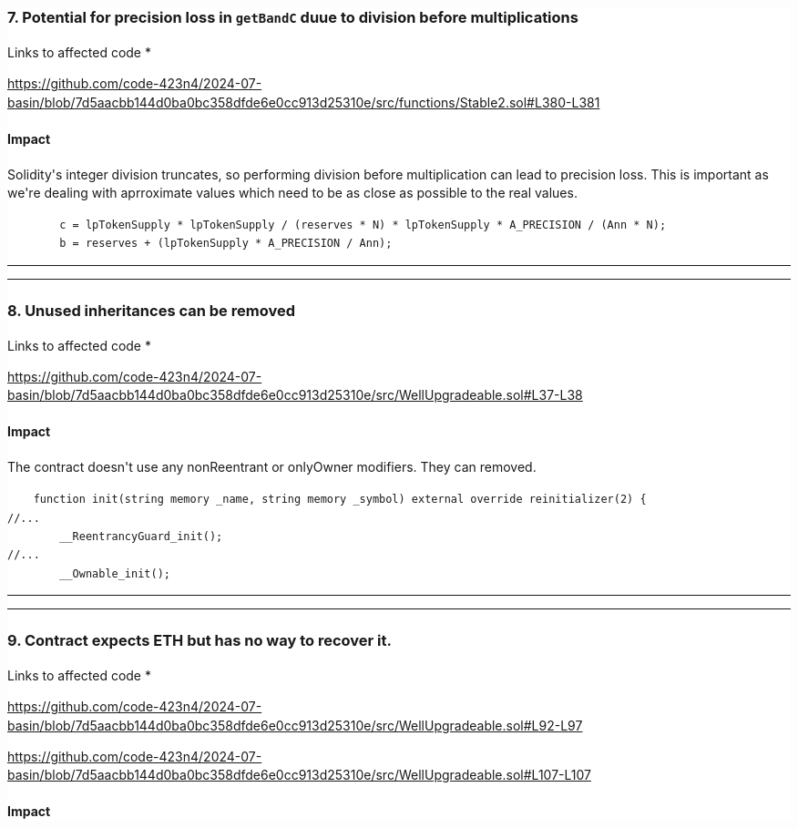 ### 7. Potential for precision loss in `getBandC` duue to division before multiplications

Links to affected code *

https://github.com/code-423n4/2024-07-basin/blob/7d5aacbb144d0ba0bc358dfde6e0cc913d25310e/src/functions/Stable2.sol#L380-L381

#### Impact

Solidity's integer division truncates, so performing division before multiplication can lead to precision loss. This is important as we're dealing with aprroximate values which need to be as close as possible to the real values.

```solidity
        c = lpTokenSupply * lpTokenSupply / (reserves * N) * lpTokenSupply * A_PRECISION / (Ann * N);
        b = reserves + (lpTokenSupply * A_PRECISION / Ann);
```
***


***

### 8. Unused inheritances can be removed

Links to affected code *

https://github.com/code-423n4/2024-07-basin/blob/7d5aacbb144d0ba0bc358dfde6e0cc913d25310e/src/WellUpgradeable.sol#L37-L38

#### Impact

The contract doesn't use any nonReentrant or onlyOwner modifiers. They can removed.
```solidity
    function init(string memory _name, string memory _symbol) external override reinitializer(2) {
//...
        __ReentrancyGuard_init();
//...
        __Ownable_init();
```

***


***

### 9. Contract expects ETH but has no way to recover it.

Links to affected code *

https://github.com/code-423n4/2024-07-basin/blob/7d5aacbb144d0ba0bc358dfde6e0cc913d25310e/src/WellUpgradeable.sol#L92-L97

https://github.com/code-423n4/2024-07-basin/blob/7d5aacbb144d0ba0bc358dfde6e0cc913d25310e/src/WellUpgradeable.sol#L107-L107
#### Impact
